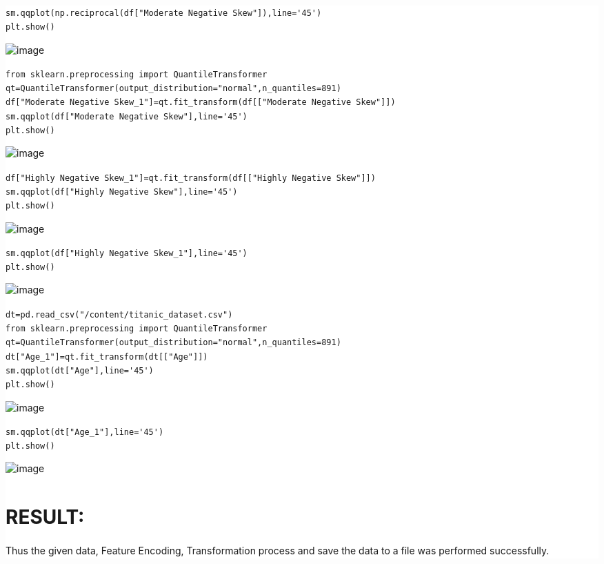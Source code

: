 ```
sm.qqplot(np.reciprocal(df["Moderate Negative Skew"]),line='45')
plt.show()
```
![image](https://github.com/user-attachments/assets/983a9ae6-d958-4535-8765-a78a8cdf4afe)
```
from sklearn.preprocessing import QuantileTransformer
qt=QuantileTransformer(output_distribution="normal",n_quantiles=891)
df["Moderate Negative Skew_1"]=qt.fit_transform(df[["Moderate Negative Skew"]])
sm.qqplot(df["Moderate Negative Skew"],line='45')
plt.show()
```
![image](https://github.com/user-attachments/assets/b3f3d73e-6968-4832-9493-826b6a24dfd9)
```
df["Highly Negative Skew_1"]=qt.fit_transform(df[["Highly Negative Skew"]])
sm.qqplot(df["Highly Negative Skew"],line='45')
plt.show()
```
![image](https://github.com/user-attachments/assets/3b61d716-e8b2-4785-a060-c3c994d1847f)
```
sm.qqplot(df["Highly Negative Skew_1"],line='45')
plt.show()
```
![image](https://github.com/user-attachments/assets/e2edb0a0-822f-455c-b3b1-5f70870ad7ee)
```
dt=pd.read_csv("/content/titanic_dataset.csv")
from sklearn.preprocessing import QuantileTransformer
qt=QuantileTransformer(output_distribution="normal",n_quantiles=891)
dt["Age_1"]=qt.fit_transform(dt[["Age"]])
sm.qqplot(dt["Age"],line='45')
plt.show()
```
![image](https://github.com/user-attachments/assets/3c1dc84f-e748-4169-8e7e-0183656500a1)
```
sm.qqplot(dt["Age_1"],line='45')
plt.show()
```
![image](https://github.com/user-attachments/assets/9a6b0430-20cf-4c52-ad23-c24a833e8ec3)



# RESULT:
Thus the given data, Feature Encoding, Transformation process and save the data to a file was performed successfully.

       
